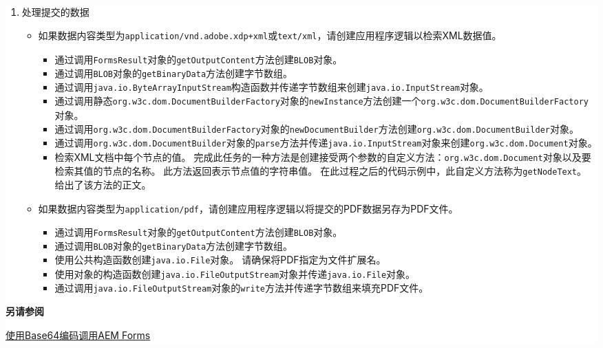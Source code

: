 1. 处理提交的数据

   * 如果数据内容类型为`application/vnd.adobe.xdp+xml`或`text/xml`，请创建应用程序逻辑以检索XML数据值。

      * 通过调用`FormsResult`对象的`getOutputContent`方法创建`BLOB`对象。
      * 通过调用`BLOB`对象的`getBinaryData`方法创建字节数组。
      * 通过调用`java.io.ByteArrayInputStream`构造函数并传递字节数组来创建`java.io.InputStream`对象。
      * 通过调用静态`org.w3c.dom.DocumentBuilderFactory`对象的`newInstance`方法创建一个`org.w3c.dom.DocumentBuilderFactory`对象。
      * 通过调用`org.w3c.dom.DocumentBuilderFactory`对象的`newDocumentBuilder`方法创建`org.w3c.dom.DocumentBuilder`对象。
      * 通过调用`org.w3c.dom.DocumentBuilder`对象的`parse`方法并传递`java.io.InputStream`对象来创建`org.w3c.dom.Document`对象。
      * 检索XML文档中每个节点的值。 完成此任务的一种方法是创建接受两个参数的自定义方法：`org.w3c.dom.Document`对象以及要检索其值的节点的名称。 此方法返回表示节点值的字符串值。 在此过程之后的代码示例中，此自定义方法称为`getNodeText`。 给出了该方法的正文。

   * 如果数据内容类型为`application/pdf`，请创建应用程序逻辑以将提交的PDF数据另存为PDF文件。

      * 通过调用`FormsResult`对象的`getOutputContent`方法创建`BLOB`对象。
      * 通过调用`BLOB`对象的`getBinaryData`方法创建字节数组。
      * 使用公共构造函数创建`java.io.File`对象。 请确保将PDF指定为文件扩展名。
      * 使用对象的构造函数创建`java.io.FileOutputStream`对象并传递`java.io.File`对象。
      * 通过调用`java.io.FileOutputStream`对象的`write`方法并传递字节数组来填充PDF文件。

**另请参阅**

[使用Base64编码调用AEM Forms](/help/forms/developing/invoking-aem-forms-using-web.md#invoking-aem-forms-using-base64-encoding)
